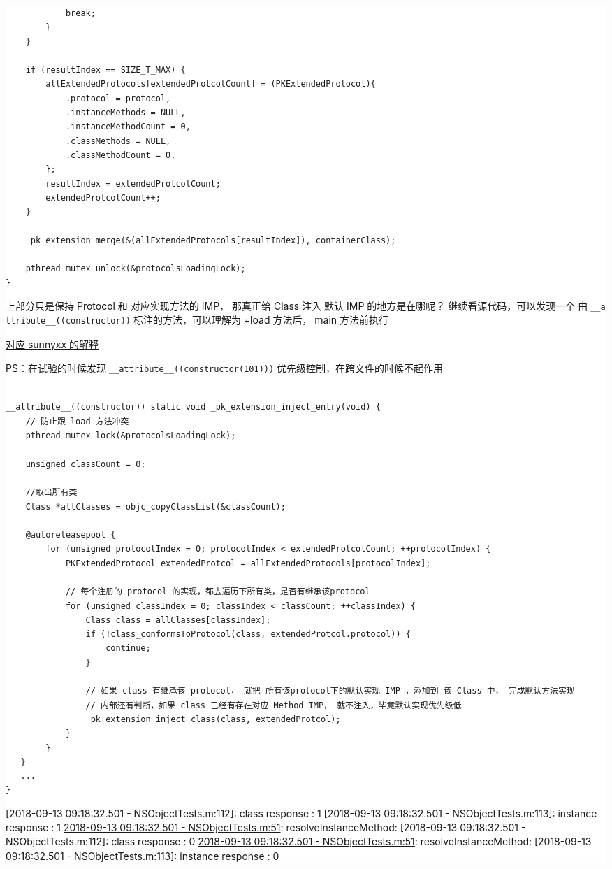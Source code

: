 ```
            break;
        }
    }
    
    if (resultIndex == SIZE_T_MAX) {
        allExtendedProtocols[extendedProtcolCount] = (PKExtendedProtocol){
            .protocol = protocol,
            .instanceMethods = NULL,
            .instanceMethodCount = 0,
            .classMethods = NULL,
            .classMethodCount = 0,
        };
        resultIndex = extendedProtcolCount;
        extendedProtcolCount++;
    }
    
    _pk_extension_merge(&(allExtendedProtocols[resultIndex]), containerClass);

    pthread_mutex_unlock(&protocolsLoadingLock);
}
```

上部分只是保持 Protocol 和 对应实现方法的 IMP， 那真正给 Class 注入 默认 IMP 的地方是在哪呢？ 继续看源代码，可以发现一个 由 `__attribute__((constructor))` 标注的方法，可以理解为 +load 方法后， main 方法前执行

 [对应 sunnyxx 的解释](http://blog.sunnyxx.com/2016/05/14/clang-attributes#constructor-destructor)

PS：在试验的时候发现 `__attribute__((constructor(101)))` 优先级控制，在跨文件的时候不起作用

```

__attribute__((constructor)) static void _pk_extension_inject_entry(void) {
    // 防止跟 load 方法冲突
    pthread_mutex_lock(&protocolsLoadingLock);

    unsigned classCount = 0;
    
    //取出所有类
    Class *allClasses = objc_copyClassList(&classCount);
    
    @autoreleasepool {
        for (unsigned protocolIndex = 0; protocolIndex < extendedProtcolCount; ++protocolIndex) {
            PKExtendedProtocol extendedProtcol = allExtendedProtocols[protocolIndex];
            
            // 每个注册的 protocol 的实现，都去遍历下所有类，是否有继承该protocol
            for (unsigned classIndex = 0; classIndex < classCount; ++classIndex) {
                Class class = allClasses[classIndex];
                if (!class_conformsToProtocol(class, extendedProtcol.protocol)) {
                    continue;
                }
                
                // 如果 class 有继承该 protocol， 就把 所有该protocol下的默认实现 IMP ，添加到 该 Class 中， 完成默认方法实现
                // 内部还有判断，如果 class 已经有存在对应 Method IMP， 就不注入，毕竟默认实现优先级低
                _pk_extension_inject_class(class, extendedProtcol);
            }
        }
   } 
   ...
}
```


[2018-09-13 09:18:32.501 - NSObjectTests.m:51]: resolveInstanceMethod:
[2018-09-13 09:18:32.501 - NSObjectTests.m:112]: class response : 1
[2018-09-13 09:18:32.501 - NSObjectTests.m:113]: instance response : 1
[2018-09-13 09:18:32.501 - NSObjectTests.m:51]: resolveInstanceMethod:
[2018-09-13 09:18:32.501 - NSObjectTests.m:112]: class response : 0
[2018-09-13 09:18:32.501 - NSObjectTests.m:51]: resolveInstanceMethod:
[2018-09-13 09:18:32.501 - NSObjectTests.m:113]: instance response : 0